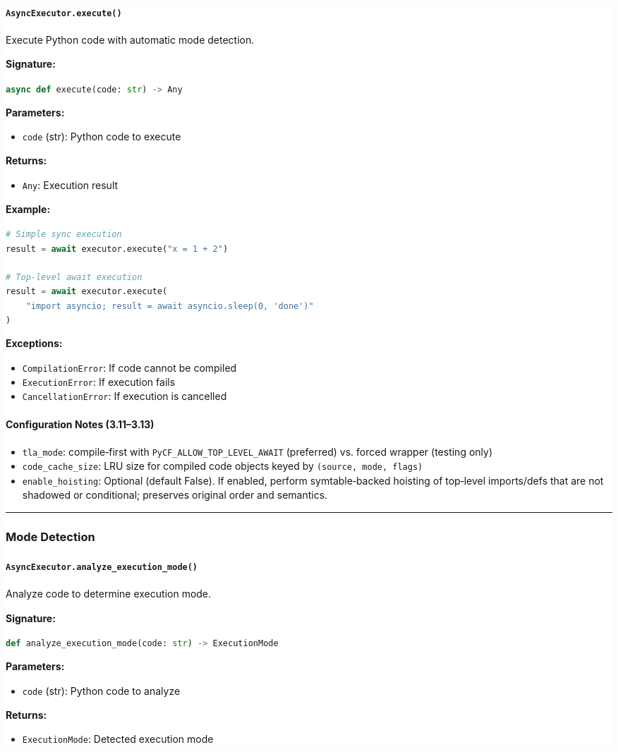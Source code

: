 #### `AsyncExecutor.execute()`

Execute Python code with automatic mode detection.

**Signature:**
```python
async def execute(code: str) -> Any
```

**Parameters:**
- `code` (str): Python code to execute

**Returns:**
- `Any`: Execution result

**Example:**
```python
# Simple sync execution
result = await executor.execute("x = 1 + 2")

# Top-level await execution
result = await executor.execute(
    "import asyncio; result = await asyncio.sleep(0, 'done')"
)
```

**Exceptions:**
- `CompilationError`: If code cannot be compiled
- `ExecutionError`: If execution fails
- `CancellationError`: If execution is cancelled

#### Configuration Notes (3.11–3.13)

- `tla_mode`: compile‑first with `PyCF_ALLOW_TOP_LEVEL_AWAIT` (preferred) vs. forced wrapper (testing only)
- `code_cache_size`: LRU size for compiled code objects keyed by `(source, mode, flags)`
- `enable_hoisting`: Optional (default False). If enabled, perform symtable‑backed hoisting of top‑level imports/defs that are not shadowed or conditional; preserves original order and semantics.

---

### Mode Detection

#### `AsyncExecutor.analyze_execution_mode()`

Analyze code to determine execution mode.

**Signature:**
```python
def analyze_execution_mode(code: str) -> ExecutionMode
```

**Parameters:**
- `code` (str): Python code to analyze

**Returns:**
- `ExecutionMode`: Detected execution mode
